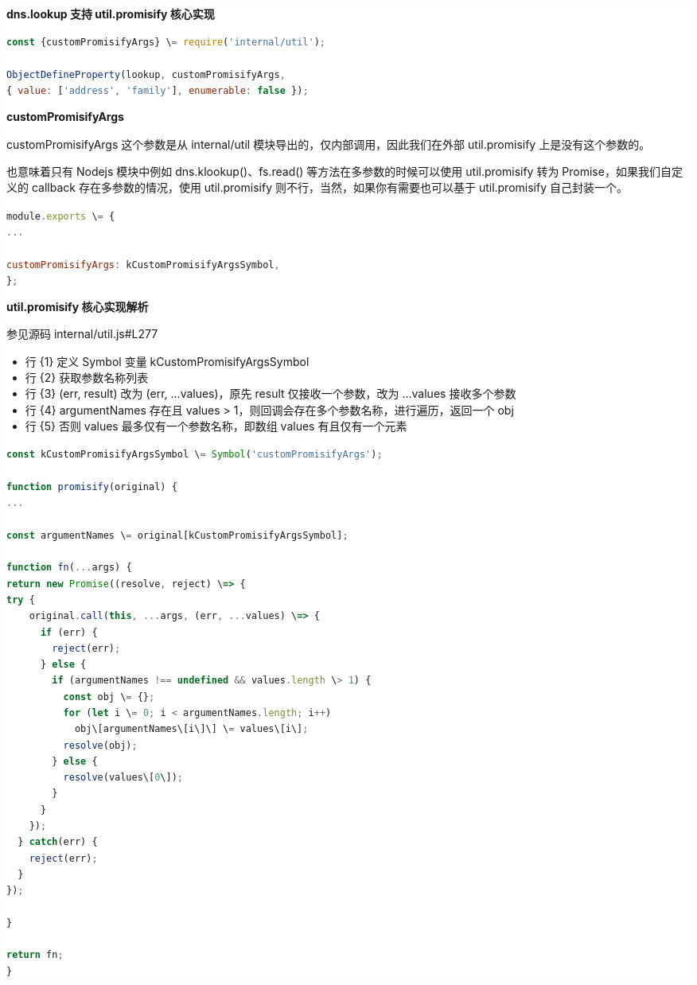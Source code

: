 **dns.lookup 支持 util.promisify 核心实现**

```javascript
const {customPromisifyArgs} \= require('internal/util');

ObjectDefineProperty(lookup, customPromisifyArgs,
{ value: ['address', 'family'], enumerable: false });
```

**customPromisifyArgs**

customPromisifyArgs 这个参数是从 internal/util 模块导出的，仅内部调用，因此我们在外部 util.promisify 上是没有这个参数的。

也意味着只有 Nodejs 模块中例如 dns.klookup()、fs.read() 等方法在多参数的时候可以使用 util.promisify 转为 Promise，如果我们自定义的 callback 存在多参数的情况，使用 util.promisify 则不行，当然，如果你有需要也可以基于 util.promisify 自己封装一个。

```javascript
module.exports \= {
...

customPromisifyArgs: kCustomPromisifyArgsSymbol,
};
```

**util.promisify 核心实现解析**

参见源码 internal/util.js#L277

- 行 {1} 定义 Symbol 变量 kCustomPromisifyArgsSymbol
- 行 {2} 获取参数名称列表
- 行 {3} (err, result) 改为 (err, ...values)，原先 result 仅接收一个参数，改为 ...values 接收多个参数
- 行 {4} argumentNames 存在且 values > 1，则回调会存在多个参数名称，进行遍历，返回一个 obj
- 行 {5} 否则 values 最多仅有一个参数名称，即数组 values 有且仅有一个元素

```javascript
const kCustomPromisifyArgsSymbol \= Symbol('customPromisifyArgs');

function promisify(original) {
...

const argumentNames \= original[kCustomPromisifyArgsSymbol];

function fn(...args) {
return new Promise((resolve, reject) \=> {
try {
    original.call(this, ...args, (err, ...values) \=> {
      if (err) {
        reject(err);
      } else {        
        if (argumentNames !== undefined && values.length \> 1) { 
          const obj \= {};
          for (let i \= 0; i < argumentNames.length; i++)
            obj\[argumentNames\[i\]\] \= values\[i\];
          resolve(obj);
        } else { 
          resolve(values\[0\]);
        }        
      }
    });
  } catch(err) {
    reject(err);
  }
});

}

return fn;
}
```